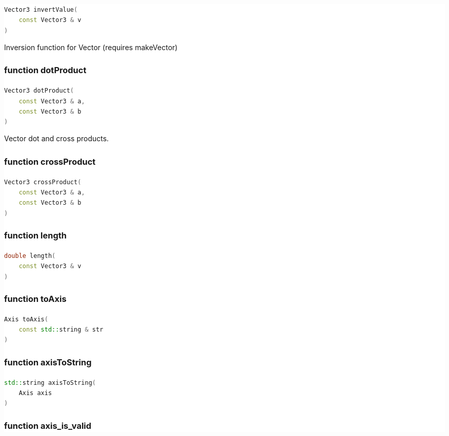 ```cpp
Vector3 invertValue(
    const Vector3 & v
)
```

Inversion function for Vector (requires makeVector) 

### function dotProduct

```cpp
Vector3 dotProduct(
    const Vector3 & a,
    const Vector3 & b
)
```

Vector dot and cross products. 

### function crossProduct

```cpp
Vector3 crossProduct(
    const Vector3 & a,
    const Vector3 & b
)
```


### function length

```cpp
double length(
    const Vector3 & v
)
```


### function toAxis

```cpp
Axis toAxis(
    const std::string & str
)
```


### function axisToString

```cpp
std::string axisToString(
    Axis axis
)
```


### function axis_is_valid
